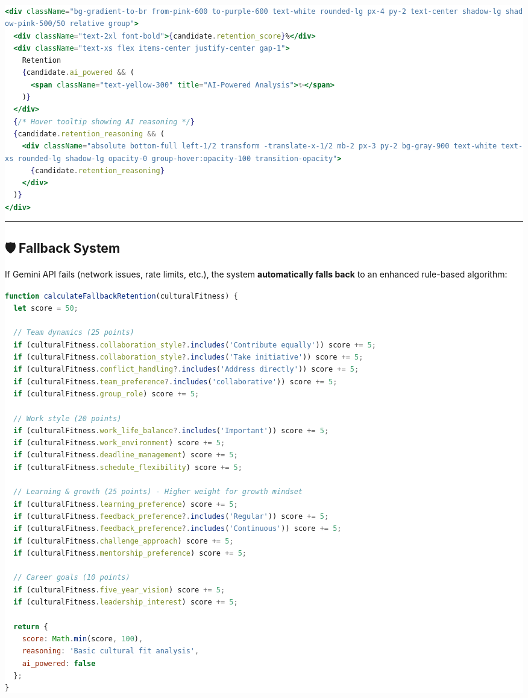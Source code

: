 ```jsx
<div className="bg-gradient-to-br from-pink-600 to-purple-600 text-white rounded-lg px-4 py-2 text-center shadow-lg shadow-pink-500/50 relative group">
  <div className="text-2xl font-bold">{candidate.retention_score}%</div>
  <div className="text-xs flex items-center justify-center gap-1">
    Retention
    {candidate.ai_powered && (
      <span className="text-yellow-300" title="AI-Powered Analysis">✨</span>
    )}
  </div>
  {/* Hover tooltip showing AI reasoning */}
  {candidate.retention_reasoning && (
    <div className="absolute bottom-full left-1/2 transform -translate-x-1/2 mb-2 px-3 py-2 bg-gray-900 text-white text-xs rounded-lg shadow-lg opacity-0 group-hover:opacity-100 transition-opacity">
      {candidate.retention_reasoning}
    </div>
  )}
</div>
```

---

## 🛡️ Fallback System

If Gemini API fails (network issues, rate limits, etc.), the system **automatically falls back** to an enhanced rule-based algorithm:

```javascript
function calculateFallbackRetention(culturalFitness) {
  let score = 50;
  
  // Team dynamics (25 points)
  if (culturalFitness.collaboration_style?.includes('Contribute equally')) score += 5;
  if (culturalFitness.collaboration_style?.includes('Take initiative')) score += 5;
  if (culturalFitness.conflict_handling?.includes('Address directly')) score += 5;
  if (culturalFitness.team_preference?.includes('collaborative')) score += 5;
  if (culturalFitness.group_role) score += 5;
  
  // Work style (20 points)
  if (culturalFitness.work_life_balance?.includes('Important')) score += 5;
  if (culturalFitness.work_environment) score += 5;
  if (culturalFitness.deadline_management) score += 5;
  if (culturalFitness.schedule_flexibility) score += 5;
  
  // Learning & growth (25 points) - Higher weight for growth mindset
  if (culturalFitness.learning_preference) score += 5;
  if (culturalFitness.feedback_preference?.includes('Regular')) score += 5;
  if (culturalFitness.feedback_preference?.includes('Continuous')) score += 5;
  if (culturalFitness.challenge_approach) score += 5;
  if (culturalFitness.mentorship_preference) score += 5;
  
  // Career goals (10 points)
  if (culturalFitness.five_year_vision) score += 5;
  if (culturalFitness.leadership_interest) score += 5;
  
  return {
    score: Math.min(score, 100),
    reasoning: 'Basic cultural fit analysis',
    ai_powered: false
  };
}
```
